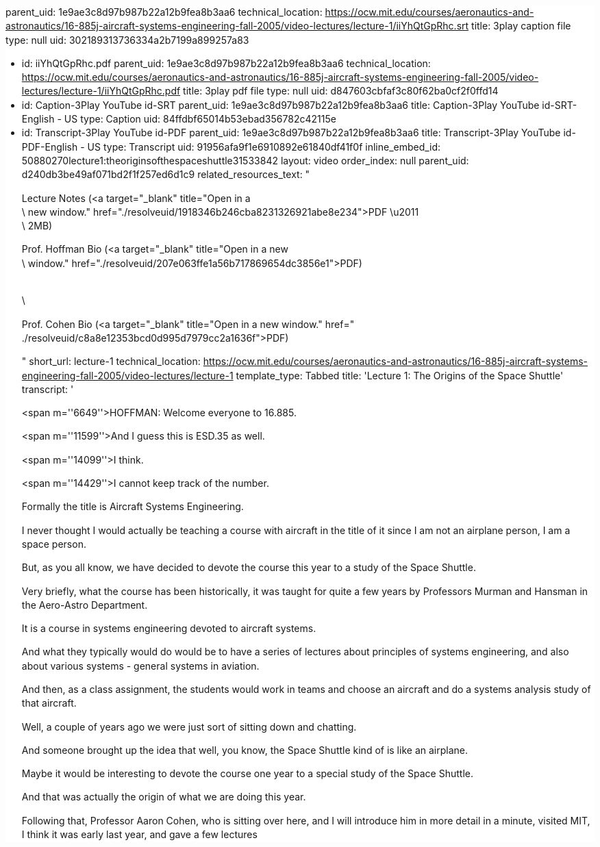  parent_uid: 1e9ae3c8d97b987b22a12b9fea8b3aa6
  technical_location: https://ocw.mit.edu/courses/aeronautics-and-astronautics/16-885j-aircraft-systems-engineering-fall-2005/video-lectures/lecture-1/iiYhQtGpRhc.srt
  title: 3play caption file
  type: null
  uid: 302189313736334a2b7199a899257a83
- id: iiYhQtGpRhc.pdf
  parent_uid: 1e9ae3c8d97b987b22a12b9fea8b3aa6
  technical_location: https://ocw.mit.edu/courses/aeronautics-and-astronautics/16-885j-aircraft-systems-engineering-fall-2005/video-lectures/lecture-1/iiYhQtGpRhc.pdf
  title: 3play pdf file
  type: null
  uid: d847603cbfaf3c80f62ba0cf2f0ffd14
- id: Caption-3Play YouTube id-SRT
  parent_uid: 1e9ae3c8d97b987b22a12b9fea8b3aa6
  title: Caption-3Play YouTube id-SRT-English - US
  type: Caption
  uid: 84ffdbf65014b53ebad356782c42115e
- id: Transcript-3Play YouTube id-PDF
  parent_uid: 1e9ae3c8d97b987b22a12b9fea8b3aa6
  title: Transcript-3Play YouTube id-PDF-English - US
  type: Transcript
  uid: 91956afa9f1e6910892e61840df41f0f
inline_embed_id: 50880270lecture1:theoriginsofthespaceshuttle31533842
layout: video
order_index: null
parent_uid: d240db3be49af071bd2f1f257ed6d1c9
related_resources_text: "<p>Lecture Notes (<a target=\"_blank\" title=\"Open in a\
  \ new window.\" href=\"./resolveuid/1918346b246cba8231326921abe8e234\">PDF \u2011\
  \ 2MB</a>)</p> <p>Prof. Hoffman Bio (<a target=\"_blank\" title=\"Open in a new\
  \ window.\" href=\"./resolveuid/207e063ffe1a56b717869654dc3856e1\">PDF</a>)</p>\
  \ <p>Prof. Cohen Bio (<a target=\"_blank\" title=\"Open in a new window.\" href=\"\
  ./resolveuid/c8a8e12353bcd0d995d7979cc2a1636f\">PDF</a>)</p>"
short_url: lecture-1
technical_location: https://ocw.mit.edu/courses/aeronautics-and-astronautics/16-885j-aircraft-systems-engineering-fall-2005/video-lectures/lecture-1
template_type: Tabbed
title: 'Lecture 1: The Origins of the Space Shuttle'
transcript: '<p><span m=''6649''>HOFFMAN: Welcome everyone to 16.885.</span> </p><p><span
  m=''11599''>And I guess this is ESD.35 as well.</span> </p><p><span m=''14099''>I
  think.</span> </p><p><span m=''14429''>I cannot keep track of the number.</span>
  </p><p><span m=''18210''>Formally the title is Aircraft Systems Engineering.</span>
  </p><p><span m=''22699''>I never thought I would actually be teaching a course with
  aircraft in the title of it</span> <span m=''27939''>since I am not an airplane
  person, I am a space person.</span> </p><p><span m=''30550''>But, as you all know,
  we have decided to devote the course this year to a study of the Space</span> <span
  m=''39729''>Shuttle.</span> </p><p><span m=''41699''>Very briefly, what the course
  has been historically, it was taught for quite a few years by Professors</span>
  <span m=''48080''>Murman and Hansman in the Aero-Astro Department.</span> </p><p><span
  m=''53479''>It is a course in systems engineering devoted to aircraft systems.</span>
  </p><p><span m=''61299''>And what they typically would do would be to have a series
  of lectures about principles</span> <span m=''69390''>of systems engineering, and
  also about various systems - general systems in aviation.</span> </p><p><span m=''79950''>And
  then, as a class assignment, the students would work in teams and choose an aircraft</span>
  <span m=''88840''>and do a systems analysis study of that aircraft.</span> </p><p><span
  m=''92120''>Well, a couple of years ago we were just sort of sitting down and chatting.</span>
  </p><p><span m=''97820''>And someone brought up the idea that well, you know, the
  Space Shuttle kind of is like</span> <span m=''104460''>an airplane.</span> </p><p><span
  m=''105180''>Maybe it would be interesting to devote the course one year to a special
  study of the</span> <span m=''114390''>Space Shuttle.</span> </p><p><span m=''115950''>And
  that was actually the origin of what we are doing this year.</span> </p><p><span
  m=''120380''>Following that, Professor Aaron Cohen, who is sitting over here, and
  I will introduce</span> <span m=''126630''>him in more detail in a minute, visited
  MIT, I think it was early last year, and gave a</span> <span m=''135029''>few lectures